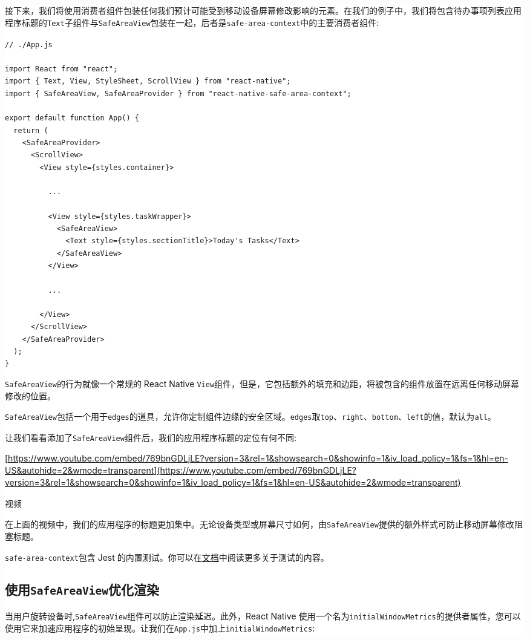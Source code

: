 接下来，我们将使用消费者组件包装任何我们预计可能受到移动设备屏幕修改影响的元素。在我们的例子中，我们将包含待办事项列表应用程序标题的`Text`子组件与`SafeAreaView`包装在一起，后者是`safe-area-context`中的主要消费者组件:

```
// ./App.js

import React from "react";
import { Text, View, StyleSheet, ScrollView } from "react-native";
import { SafeAreaView, SafeAreaProvider } from "react-native-safe-area-context";

export default function App() {
  return (
    <SafeAreaProvider>
      <ScrollView>
        <View style={styles.container}>

          ...

          <View style={styles.taskWrapper}>
            <SafeAreaView>
              <Text style={styles.sectionTitle}>Today's Tasks</Text>
            </SafeAreaView>
          </View>

          ...

        </View>
      </ScrollView>
    </SafeAreaProvider>
  );
}

```

`SafeAreaView`的行为就像一个常规的 React Native `View`组件，但是，它包括额外的填充和边距，将被包含的组件放置在远离任何移动屏幕修改的位置。

`SafeAreaView`包括一个用于`edges`的道具，允许你定制组件边缘的安全区域。`edges`取`top`、`right`、`bottom`、`left`的值，默认为`all`。

让我们看看添加了`SafeAreaView`组件后，我们的应用程序标题的定位有何不同:

 [https://www.youtube.com/embed/769bnGDLjLE?version=3&rel=1&showsearch=0&showinfo=1&iv_load_policy=1&fs=1&hl=en-US&autohide=2&wmode=transparent](https://www.youtube.com/embed/769bnGDLjLE?version=3&rel=1&showsearch=0&showinfo=1&iv_load_policy=1&fs=1&hl=en-US&autohide=2&wmode=transparent)

视频

在上面的视频中，我们的应用程序的标题更加集中。无论设备类型或屏幕尺寸如何，由`SafeAreaView`提供的额外样式可防止移动屏幕修改阻塞标题。

`safe-area-context`包含 Jest 的内置测试。你可以在[文档](https://github.com/th3rdwave/react-native-safe-area-context)中阅读更多关于测试的内容。

## 使用`SafeAreaView`优化渲染

当用户旋转设备时,`SafeAreaView`组件可以防止渲染延迟。此外，React Native 使用一个名为`initialWindowMetrics`的提供者属性，您可以使用它来加速应用程序的初始呈现。让我们在`App.js`中加上`initialWindowMetrics`:
